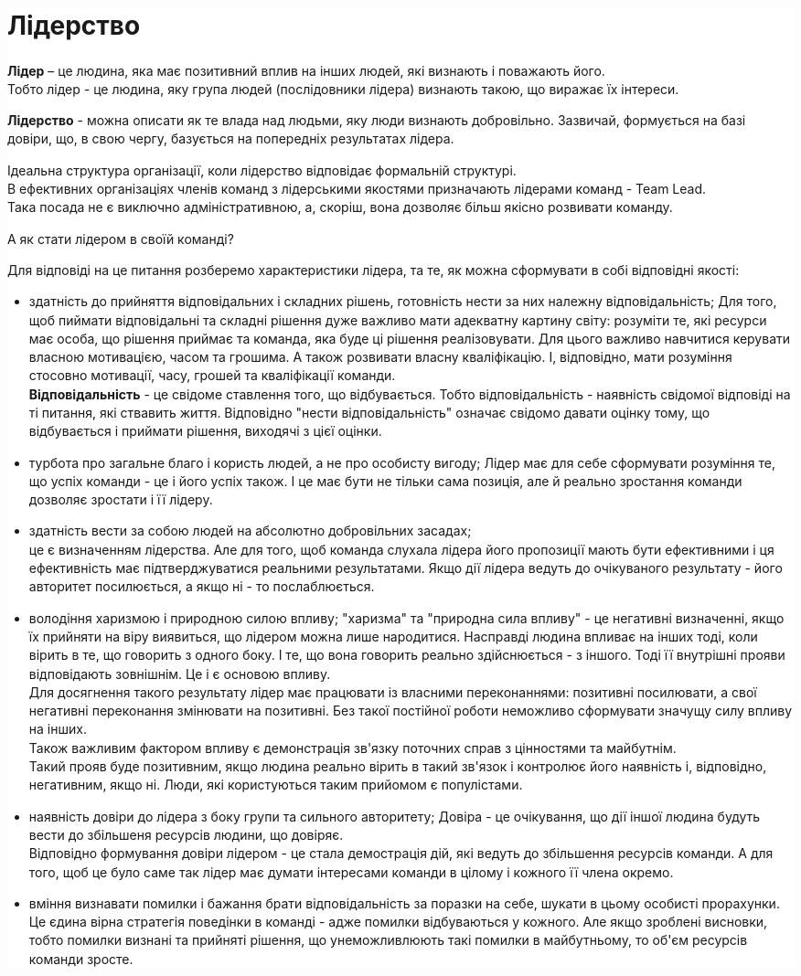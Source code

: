 # Лідерство
**Лідер** – це людина, яка має позитивний вплив на інших людей, які визнають і поважають його.  
Тобто лідер - це людина, яку група людей (послідовники лідера) визнають такою, що виражає їх інтереси.  
  
**Лідерство** - можна описати як те влада над людьми, яку люди визнають добровільно.  Зазвичай, формується на базі довіри, що, в свою чергу, базується на попередніх результатах лідера.  
  
Ідеальна структура організації, коли лідерство відповідає формальній структурі.  
В ефективних організаціях членів команд з лідерськими якостями призначають лідерами команд - Team Lead.  
Така посада не є виключно адміністративною, а, скоріш, вона дозволяє більш якісно розвивати команду.
  
А як стати лідером в своїй команді?  
  
Для відповіді на це питання розберемо характеристики лідера, та те, як можна сформувати в собі відповідні якості:
* здатність до прийняття відповідальних і складних рішень, готовність нести за них належну відповідальність;
Для того, щоб пиймати відповідальні та складні рішення дуже важливо мати адекватну картину світу: розуміти те, які ресурси має особа, що рішення приймає та команда, яка буде ці рішення реалізовувати.  Для цього важливо навчитися керувати власною мотивацією, часом та грошима. А також розвивати власну кваліфікацію. І, відповідно, мати розуміння стосовно мотивації, часу, грошей та кваліфікації команди.  
**Відповідальність** - це свідоме ставлення того, що відбувається.  Тобто відповідальність - наявність свідомої відповіді на ті питання, які ствавить життя.  Відповідно "нести відповідальність" означає свідомо давати оцінку тому, що відбувається і приймати рішення, виходячі з цієї оцінки.

* турбота про загальне благо і користь людей, а не про особисту вигоду;
Лідер має для себе сформувати розуміння те, що успіх команди - це і його успіх також.  І це має бути не тільки сама позиція, але й реально зростання команди дозволяє зростати і її лідеру.

* здатність вести за собою людей на абсолютно добровільних засадах;  
це є визначенням лідерства. Але для того, щоб команда слухала лідера його пропозиції мають бути ефективними і ця ефективність має підтверджуватися реальними результатами.  Якщо дії лідера ведуть до очікуваного результату - його авторитет посилюється, а якщо ні - то послаблюється.

* володіння харизмою і природною силою впливу;
"харизма" та "природна сила впливу" - це негативні визначенні, якщо їх прийняти на віру виявиться, що лідером можна лише народитися. Насправді людина впливає на інших тоді, коли вірить в те, що говорить з одного боку. І те, що вона говорить реально здійснюється - з іншого. Тоді її внутрішні прояви відповідають зовнішнім.  Це і є основою впливу.  
Для досягнення такого результату лідер має працювати із власними переконаннями: позитивні посилювати, а свої негативні переконання змінювати на позитивні. Без такої постійної роботи неможливо сформувати значущу силу впливу на інших.  
Також важливим фактором впливу є демонстрація зв'язку поточних справ з цінностями та майбутнім.  
Такий прояв буде позитивним, якщо людина реально вірить в такий зв'язок і контролює його наявність і, відповідно, негативним, якщо ні.  Люди, які користуються таким прийомом є популістами.

* наявність довіри до лідера з боку групи та сильного авторитету;
Довіра - це очікування, що дії іншої людина будуть вести до збільшеня ресурсів людини, що довіряє.  
Відповідно формування довіри лідером - це стала демострація дій, які ведуть до збільшення ресурсів команди.  А для того, щоб це було саме так лідер має думати інтересами команди в цілому і кожного її члена окремо.  
* вміння визнавати помилки і бажання брати відповідальність за поразки на себе, шукати в цьому особисті прорахунки.  
Це єдина вірна стратегія поведінки в команді - адже помилки відбуваються у кожного. Але якщо зроблені висновки, тобто помилки визнані та прийняті рішення, що унеможливлюють такі помилки в майбутньому, то об'єм ресурсів команди зросте.  
  